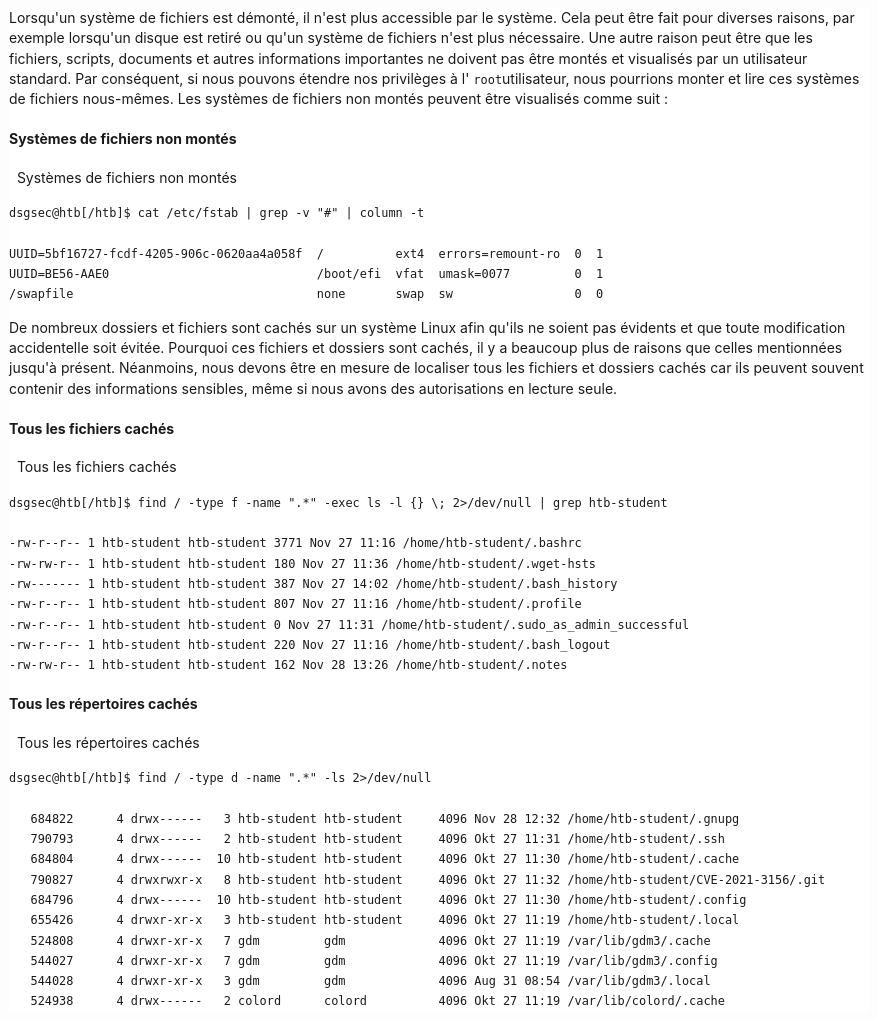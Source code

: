 Lorsqu'un système de fichiers est démonté, il n'est plus accessible par le système. Cela peut être fait pour diverses raisons, par exemple lorsqu'un disque est retiré ou qu'un système de fichiers n'est plus nécessaire. Une autre raison peut être que les fichiers, scripts, documents et autres informations importantes ne doivent pas être montés et visualisés par un utilisateur standard. Par conséquent, si nous pouvons étendre nos privilèges à l' `root`utilisateur, nous pourrions monter et lire ces systèmes de fichiers nous-mêmes. Les systèmes de fichiers non montés peuvent être visualisés comme suit :

#### Systèmes de fichiers non montés

  Systèmes de fichiers non montés

```
dsgsec@htb[/htb]$ cat /etc/fstab | grep -v "#" | column -t

UUID=5bf16727-fcdf-4205-906c-0620aa4a058f  /          ext4  errors=remount-ro  0  1
UUID=BE56-AAE0                             /boot/efi  vfat  umask=0077         0  1
/swapfile                                  none       swap  sw                 0  0

```

De nombreux dossiers et fichiers sont cachés sur un système Linux afin qu'ils ne soient pas évidents et que toute modification accidentelle soit évitée. Pourquoi ces fichiers et dossiers sont cachés, il y a beaucoup plus de raisons que celles mentionnées jusqu'à présent. Néanmoins, nous devons être en mesure de localiser tous les fichiers et dossiers cachés car ils peuvent souvent contenir des informations sensibles, même si nous avons des autorisations en lecture seule.

#### Tous les fichiers cachés

  Tous les fichiers cachés

```
dsgsec@htb[/htb]$ find / -type f -name ".*" -exec ls -l {} \; 2>/dev/null | grep htb-student

-rw-r--r-- 1 htb-student htb-student 3771 Nov 27 11:16 /home/htb-student/.bashrc
-rw-rw-r-- 1 htb-student htb-student 180 Nov 27 11:36 /home/htb-student/.wget-hsts
-rw------- 1 htb-student htb-student 387 Nov 27 14:02 /home/htb-student/.bash_history
-rw-r--r-- 1 htb-student htb-student 807 Nov 27 11:16 /home/htb-student/.profile
-rw-r--r-- 1 htb-student htb-student 0 Nov 27 11:31 /home/htb-student/.sudo_as_admin_successful
-rw-r--r-- 1 htb-student htb-student 220 Nov 27 11:16 /home/htb-student/.bash_logout
-rw-rw-r-- 1 htb-student htb-student 162 Nov 28 13:26 /home/htb-student/.notes

```

#### Tous les répertoires cachés

  Tous les répertoires cachés

```
dsgsec@htb[/htb]$ find / -type d -name ".*" -ls 2>/dev/null

   684822      4 drwx------   3 htb-student htb-student     4096 Nov 28 12:32 /home/htb-student/.gnupg
   790793      4 drwx------   2 htb-student htb-student     4096 Okt 27 11:31 /home/htb-student/.ssh
   684804      4 drwx------  10 htb-student htb-student     4096 Okt 27 11:30 /home/htb-student/.cache
   790827      4 drwxrwxr-x   8 htb-student htb-student     4096 Okt 27 11:32 /home/htb-student/CVE-2021-3156/.git
   684796      4 drwx------  10 htb-student htb-student     4096 Okt 27 11:30 /home/htb-student/.config
   655426      4 drwxr-xr-x   3 htb-student htb-student     4096 Okt 27 11:19 /home/htb-student/.local
   524808      4 drwxr-xr-x   7 gdm         gdm             4096 Okt 27 11:19 /var/lib/gdm3/.cache
   544027      4 drwxr-xr-x   7 gdm         gdm             4096 Okt 27 11:19 /var/lib/gdm3/.config
   544028      4 drwxr-xr-x   3 gdm         gdm             4096 Aug 31 08:54 /var/lib/gdm3/.local
   524938      4 drwx------   2 colord      colord          4096 Okt 27 11:19 /var/lib/colord/.cache
```